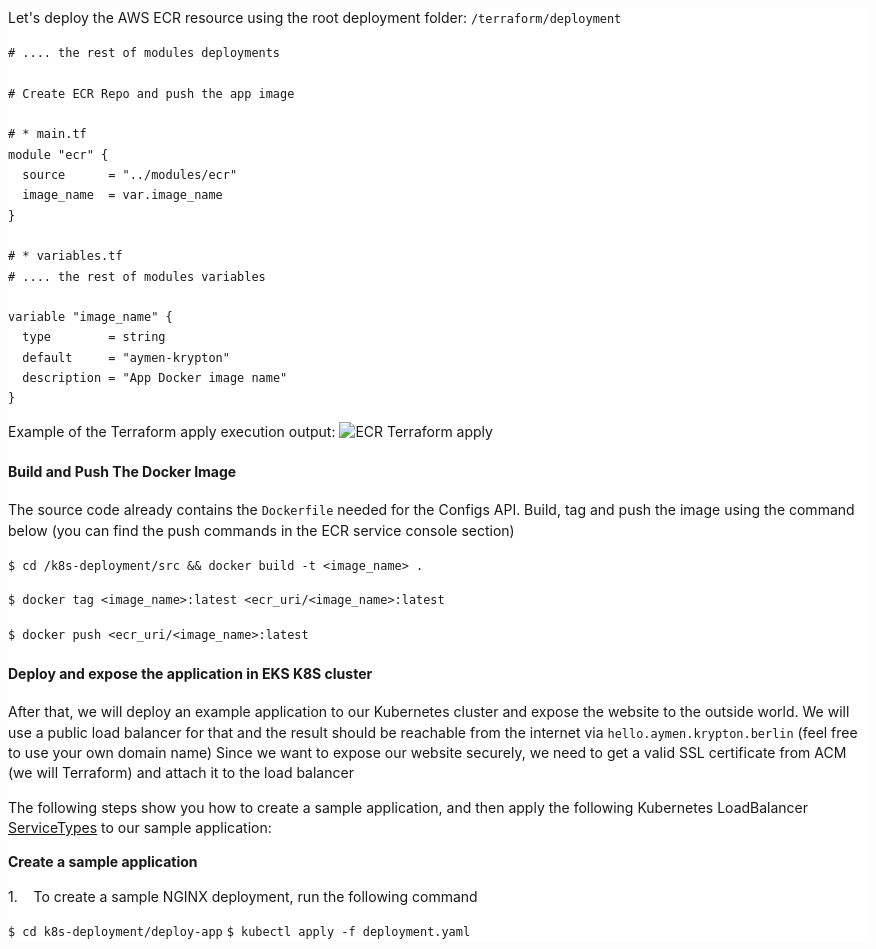 Let's deploy the AWS ECR resource using the root deployment folder: `/terraform/deployment`

````
# .... the rest of modules deployments

# Create ECR Repo and push the app image

# * main.tf
module "ecr" {
  source      = "../modules/ecr"
  image_name  = var.image_name
}

# * variables.tf
# .... the rest of modules variables

variable "image_name" {
  type        = string
  default     = "aymen-krypton"
  description = "App Docker image name"
}
````
Example of the Terraform apply execution output:
![ECR Terraform apply](./docs/ecr_appl-1024x703.png)

#### Build and Push The Docker Image

The source code already contains the `Dockerfile`  needed for the Configs API. Build, tag and push the image using the command below (you can find the push commands in the ECR service console section)

`$ cd /k8s-deployment/src && docker build -t <image_name> .`

`$ docker tag <image_name>:latest <ecr_uri/<image_name>:latest`

`$ docker push <ecr_uri/<image_name>:latest`

#### Deploy and expose the application in EKS K8S cluster

After that, we will deploy an example application to our Kubernetes cluster and expose the website to the outside world. We will use a public load balancer for that and the result should be reachable from the internet via `hello.aymen.krypton.berlin` (feel free to use your own domain name)
Since we want to expose our website securely, we need to get a valid SSL certificate from ACM (we will Terraform) and attach it to the load balancer

The following steps show you how to create a sample application, and then apply the following Kubernetes LoadBalancer [ServiceTypes](https://kubernetes.io/docs/concepts/services-networking/service/#publishing-services-service-types) to our sample application:

**Create a sample application**

1.    To create a sample NGINX deployment, run the following command

`$ cd k8s-deployment/deploy-app`
`$ kubectl apply -f deployment.yaml`
